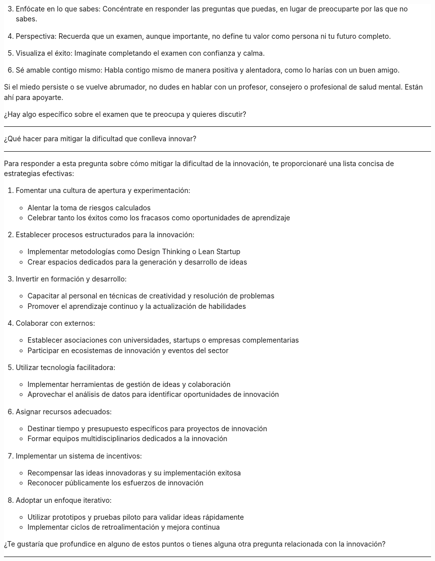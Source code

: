 3. Enfócate en lo que sabes: Concéntrate en responder las preguntas que puedas, en lugar de preocuparte por las que no sabes.

4. Perspectiva: Recuerda que un examen, aunque importante, no define tu valor como persona ni tu futuro completo.

5. Visualiza el éxito: Imagínate completando el examen con confianza y calma.

6. Sé amable contigo mismo: Habla contigo mismo de manera positiva y alentadora, como lo harías con un buen amigo.

Si el miedo persiste o se vuelve abrumador, no dudes en hablar con un profesor, consejero o profesional de salud mental. Están ahí para apoyarte.

¿Hay algo específico sobre el examen que te preocupa y quieres discutir?

---

¿Qué hacer para mitigar la dificultad que conlleva innovar?

---

Para responder a esta pregunta sobre cómo mitigar la dificultad de la innovación, te proporcionaré una lista concisa de estrategias efectivas:

1. Fomentar una cultura de apertura y experimentación:
   - Alentar la toma de riesgos calculados
   - Celebrar tanto los éxitos como los fracasos como oportunidades de aprendizaje

2. Establecer procesos estructurados para la innovación:
   - Implementar metodologías como Design Thinking o Lean Startup
   - Crear espacios dedicados para la generación y desarrollo de ideas

3. Invertir en formación y desarrollo:
   - Capacitar al personal en técnicas de creatividad y resolución de problemas
   - Promover el aprendizaje continuo y la actualización de habilidades

4. Colaborar con externos:
   - Establecer asociaciones con universidades, startups o empresas complementarias
   - Participar en ecosistemas de innovación y eventos del sector

5. Utilizar tecnología facilitadora:
   - Implementar herramientas de gestión de ideas y colaboración
   - Aprovechar el análisis de datos para identificar oportunidades de innovación

6. Asignar recursos adecuados:
   - Destinar tiempo y presupuesto específicos para proyectos de innovación
   - Formar equipos multidisciplinarios dedicados a la innovación

7. Implementar un sistema de incentivos:
   - Recompensar las ideas innovadoras y su implementación exitosa
   - Reconocer públicamente los esfuerzos de innovación

8. Adoptar un enfoque iterativo:
   - Utilizar prototipos y pruebas piloto para validar ideas rápidamente
   - Implementar ciclos de retroalimentación y mejora continua

¿Te gustaría que profundice en alguno de estos puntos o tienes alguna otra pregunta relacionada con la innovación?

---